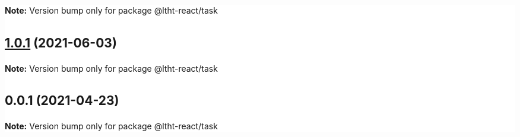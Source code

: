 **Note:** Version bump only for package @ltht-react/task

## [1.0.1](https://github.com/ltht-epr/ltht-react/compare/@ltht-react/task@1.0.0...@ltht-react/task@1.0.1) (2021-06-03)

**Note:** Version bump only for package @ltht-react/task

## 0.0.1 (2021-04-23)

**Note:** Version bump only for package @ltht-react/task
